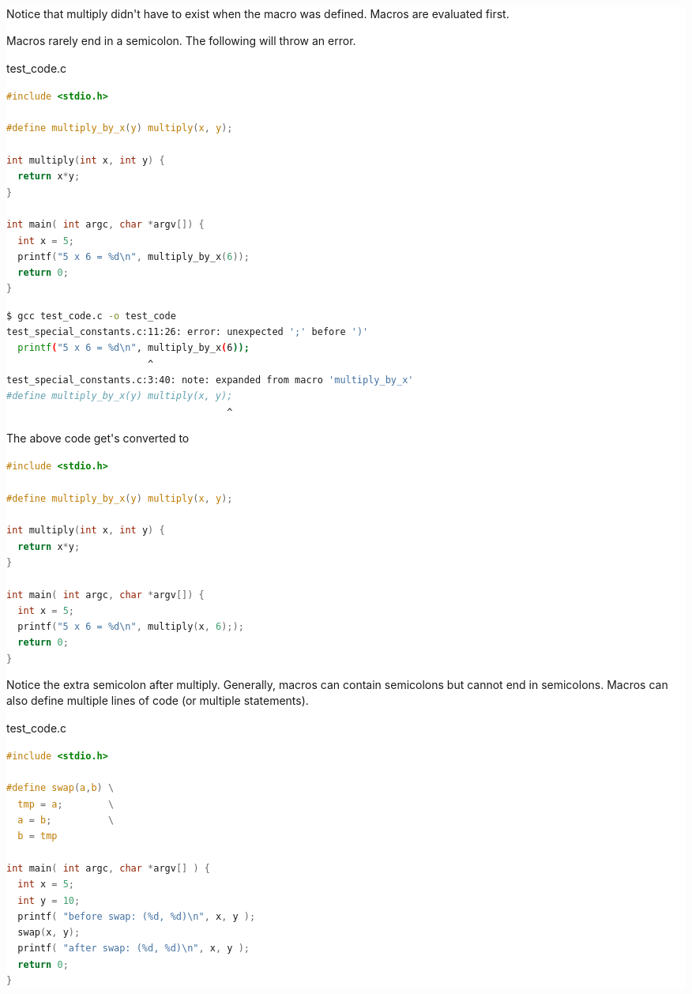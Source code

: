Notice that multiply didn't have to exist when the macro was defined.  Macros are evaluated first.  

Macros rarely end in a semicolon.  The following will throw an error.

test_code.c
```c
#include <stdio.h>

#define multiply_by_x(y) multiply(x, y);

int multiply(int x, int y) {
  return x*y;
}

int main( int argc, char *argv[]) {
  int x = 5;
  printf("5 x 6 = %d\n", multiply_by_x(6));
  return 0;
}
```

```bash
$ gcc test_code.c -o test_code
test_special_constants.c:11:26: error: unexpected ';' before ')'
  printf("5 x 6 = %d\n", multiply_by_x(6));
                         ^
test_special_constants.c:3:40: note: expanded from macro 'multiply_by_x'
#define multiply_by_x(y) multiply(x, y);
                                       ^
```

The above code get's converted to
```c
#include <stdio.h>

#define multiply_by_x(y) multiply(x, y);

int multiply(int x, int y) {
  return x*y;
}

int main( int argc, char *argv[]) {
  int x = 5;
  printf("5 x 6 = %d\n", multiply(x, 6););
  return 0;
}
```

Notice the extra semicolon after multiply.  Generally, macros can contain semicolons but cannot end in semicolons.  Macros can also define multiple lines of code (or multiple statements).

test_code.c
```c
#include <stdio.h>

#define swap(a,b) \
  tmp = a;        \
  a = b;          \
  b = tmp

int main( int argc, char *argv[] ) {
  int x = 5;
  int y = 10;
  printf( "before swap: (%d, %d)\n", x, y );
  swap(x, y);
  printf( "after swap: (%d, %d)\n", x, y );
  return 0;
}
```